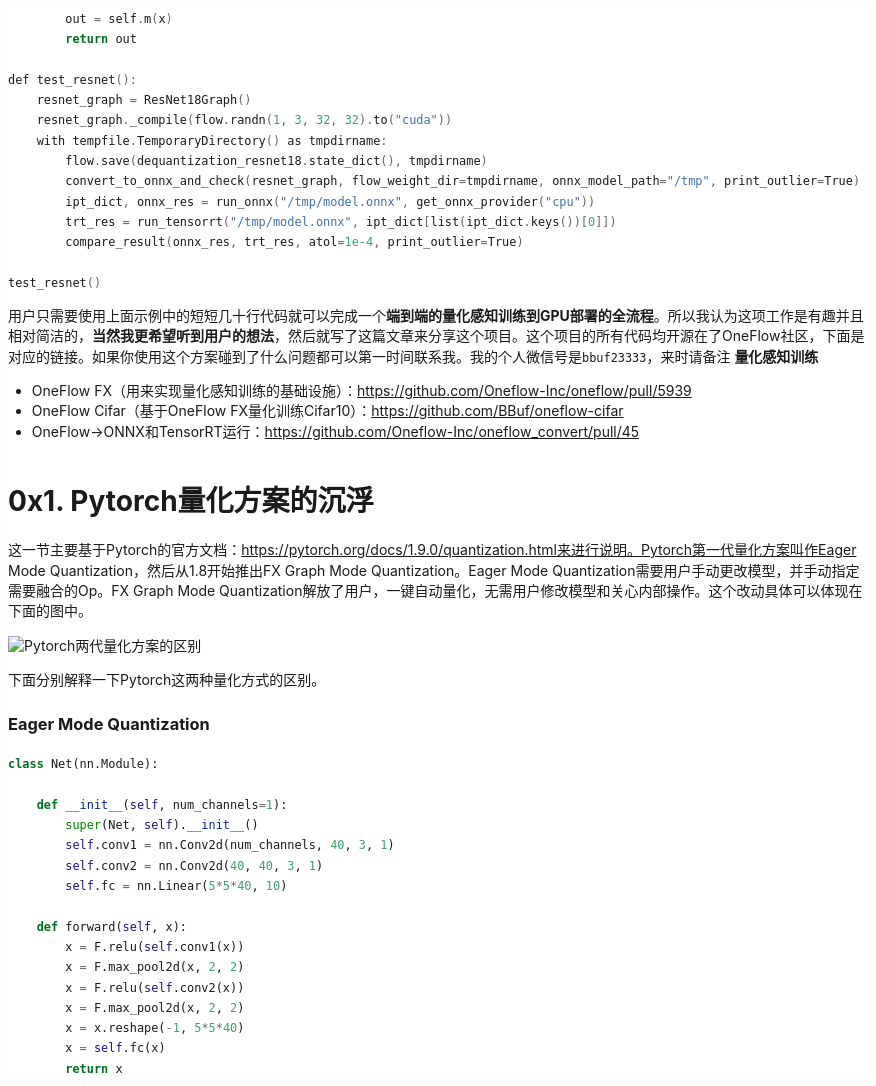```cpp
        out = self.m(x)
        return out

def test_resnet():   
    resnet_graph = ResNet18Graph()
    resnet_graph._compile(flow.randn(1, 3, 32, 32).to("cuda"))
    with tempfile.TemporaryDirectory() as tmpdirname:
        flow.save(dequantization_resnet18.state_dict(), tmpdirname)
        convert_to_onnx_and_check(resnet_graph, flow_weight_dir=tmpdirname, onnx_model_path="/tmp", print_outlier=True)
        ipt_dict, onnx_res = run_onnx("/tmp/model.onnx", get_onnx_provider("cpu"))
        trt_res = run_tensorrt("/tmp/model.onnx", ipt_dict[list(ipt_dict.keys())[0]])
        compare_result(onnx_res, trt_res, atol=1e-4, print_outlier=True)

test_resnet()
```

用户只需要使用上面示例中的短短几十行代码就可以完成一个**端到端的量化感知训练到GPU部署的全流程**。所以我认为这项工作是有趣并且相对简洁的，**当然我更希望听到用户的想法**，然后就写了这篇文章来分享这个项目。这个项目的所有代码均开源在了OneFlow社区，下面是对应的链接。如果你使用这个方案碰到了什么问题都可以第一时间联系我。我的个人微信号是`bbuf23333`，来时请备注 **量化感知训练**

- OneFlow FX（用来实现量化感知训练的基础设施）：https://github.com/Oneflow-Inc/oneflow/pull/5939
- OneFlow Cifar（基于OneFlow FX量化训练Cifar10）：https://github.com/BBuf/oneflow-cifar
- OneFlow->ONNX和TensorRT运行：https://github.com/Oneflow-Inc/oneflow_convert/pull/45

# 0x1. Pytorch量化方案的沉浮

这一节主要基于Pytorch的官方文档：https://pytorch.org/docs/1.9.0/quantization.html来进行说明。Pytorch第一代量化方案叫作Eager Mode Quantization，然后从1.8开始推出FX Graph Mode Quantization。Eager Mode Quantization需要用户手动更改模型，并手动指定需要融合的Op。FX Graph Mode Quantization解放了用户，一键自动量化，无需用户修改模型和关心内部操作。这个改动具体可以体现在下面的图中。

![Pytorch两代量化方案的区别](https://img-blog.csdnimg.cn/1e3459b39cb042e5a8a8fe8a268c2ce1.png?x-oss-process=image/watermark,type_ZHJvaWRzYW5zZmFsbGJhY2s,shadow_50,text_Q1NETiBAanVzdF9zb3J0,size_20,color_FFFFFF,t_70,g_se,x_16)

下面分别解释一下Pytorch这两种量化方式的区别。

### Eager Mode Quantization

```python
class Net(nn.Module):

    def __init__(self, num_channels=1):
        super(Net, self).__init__()
        self.conv1 = nn.Conv2d(num_channels, 40, 3, 1)
        self.conv2 = nn.Conv2d(40, 40, 3, 1)
        self.fc = nn.Linear(5*5*40, 10)

    def forward(self, x):
        x = F.relu(self.conv1(x))
        x = F.max_pool2d(x, 2, 2)
        x = F.relu(self.conv2(x))
        x = F.max_pool2d(x, 2, 2)
        x = x.reshape(-1, 5*5*40)
        x = self.fc(x)
        return x
```
